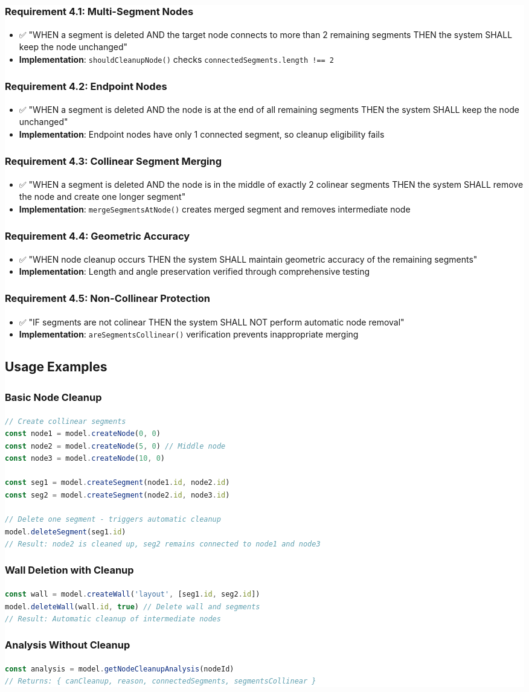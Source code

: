 ### Requirement 4.1: Multi-Segment Nodes
- ✅ "WHEN a segment is deleted AND the target node connects to more than 2 remaining segments THEN the system SHALL keep the node unchanged"
- **Implementation**: `shouldCleanupNode()` checks `connectedSegments.length !== 2`

### Requirement 4.2: Endpoint Nodes  
- ✅ "WHEN a segment is deleted AND the node is at the end of all remaining segments THEN the system SHALL keep the node unchanged"
- **Implementation**: Endpoint nodes have only 1 connected segment, so cleanup eligibility fails

### Requirement 4.3: Collinear Segment Merging
- ✅ "WHEN a segment is deleted AND the node is in the middle of exactly 2 colinear segments THEN the system SHALL remove the node and create one longer segment"
- **Implementation**: `mergeSegmentsAtNode()` creates merged segment and removes intermediate node

### Requirement 4.4: Geometric Accuracy
- ✅ "WHEN node cleanup occurs THEN the system SHALL maintain geometric accuracy of the remaining segments"
- **Implementation**: Length and angle preservation verified through comprehensive testing

### Requirement 4.5: Non-Collinear Protection
- ✅ "IF segments are not colinear THEN the system SHALL NOT perform automatic node removal"
- **Implementation**: `areSegmentsCollinear()` verification prevents inappropriate merging

## Usage Examples

### Basic Node Cleanup
```typescript
// Create collinear segments
const node1 = model.createNode(0, 0)
const node2 = model.createNode(5, 0) // Middle node
const node3 = model.createNode(10, 0)

const seg1 = model.createSegment(node1.id, node2.id)
const seg2 = model.createSegment(node2.id, node3.id)

// Delete one segment - triggers automatic cleanup
model.deleteSegment(seg1.id)
// Result: node2 is cleaned up, seg2 remains connected to node1 and node3
```

### Wall Deletion with Cleanup
```typescript
const wall = model.createWall('layout', [seg1.id, seg2.id])
model.deleteWall(wall.id, true) // Delete wall and segments
// Result: Automatic cleanup of intermediate nodes
```

### Analysis Without Cleanup
```typescript
const analysis = model.getNodeCleanupAnalysis(nodeId)
// Returns: { canCleanup, reason, connectedSegments, segmentsCollinear }
```
